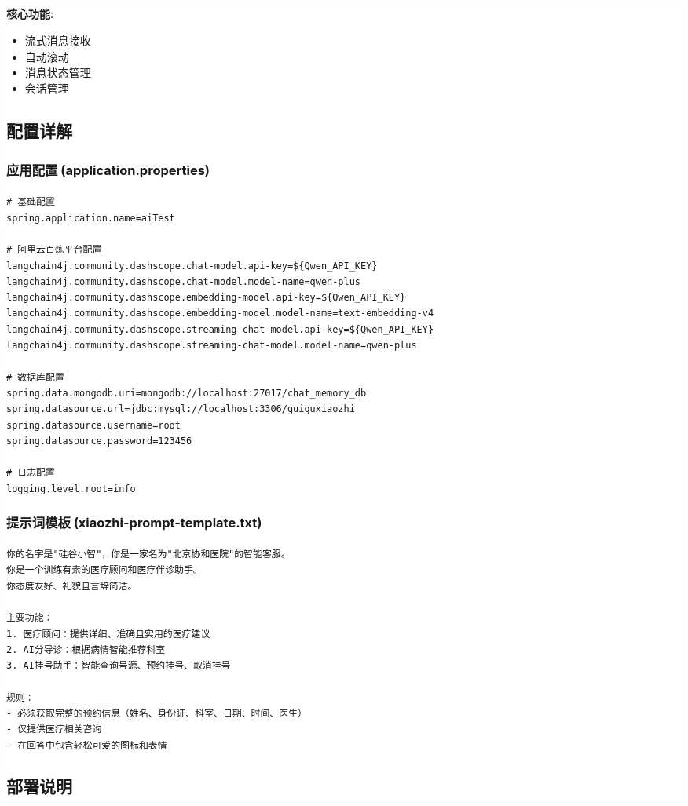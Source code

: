 **核心功能**:
- 流式消息接收
- 自动滚动
- 消息状态管理
- 会话管理

## 配置详解

### 应用配置 (application.properties)
```properties
# 基础配置
spring.application.name=aiTest

# 阿里云百炼平台配置
langchain4j.community.dashscope.chat-model.api-key=${Qwen_API_KEY}
langchain4j.community.dashscope.chat-model.model-name=qwen-plus
langchain4j.community.dashscope.embedding-model.api-key=${Qwen_API_KEY}
langchain4j.community.dashscope.embedding-model.model-name=text-embedding-v4
langchain4j.community.dashscope.streaming-chat-model.api-key=${Qwen_API_KEY}
langchain4j.community.dashscope.streaming-chat-model.model-name=qwen-plus

# 数据库配置
spring.data.mongodb.uri=mongodb://localhost:27017/chat_memory_db
spring.datasource.url=jdbc:mysql://localhost:3306/guiguxiaozhi
spring.datasource.username=root
spring.datasource.password=123456

# 日志配置
logging.level.root=info
```

### 提示词模板 (xiaozhi-prompt-template.txt)
```
你的名字是"硅谷小智"，你是一家名为"北京协和医院"的智能客服。
你是一个训练有素的医疗顾问和医疗伴诊助手。
你态度友好、礼貌且言辞简洁。

主要功能：
1. 医疗顾问：提供详细、准确且实用的医疗建议
2. AI分导诊：根据病情智能推荐科室
3. AI挂号助手：智能查询号源、预约挂号、取消挂号

规则：
- 必须获取完整的预约信息（姓名、身份证、科室、日期、时间、医生）
- 仅提供医疗相关咨询
- 在回答中包含轻松可爱的图标和表情
```

## 部署说明
